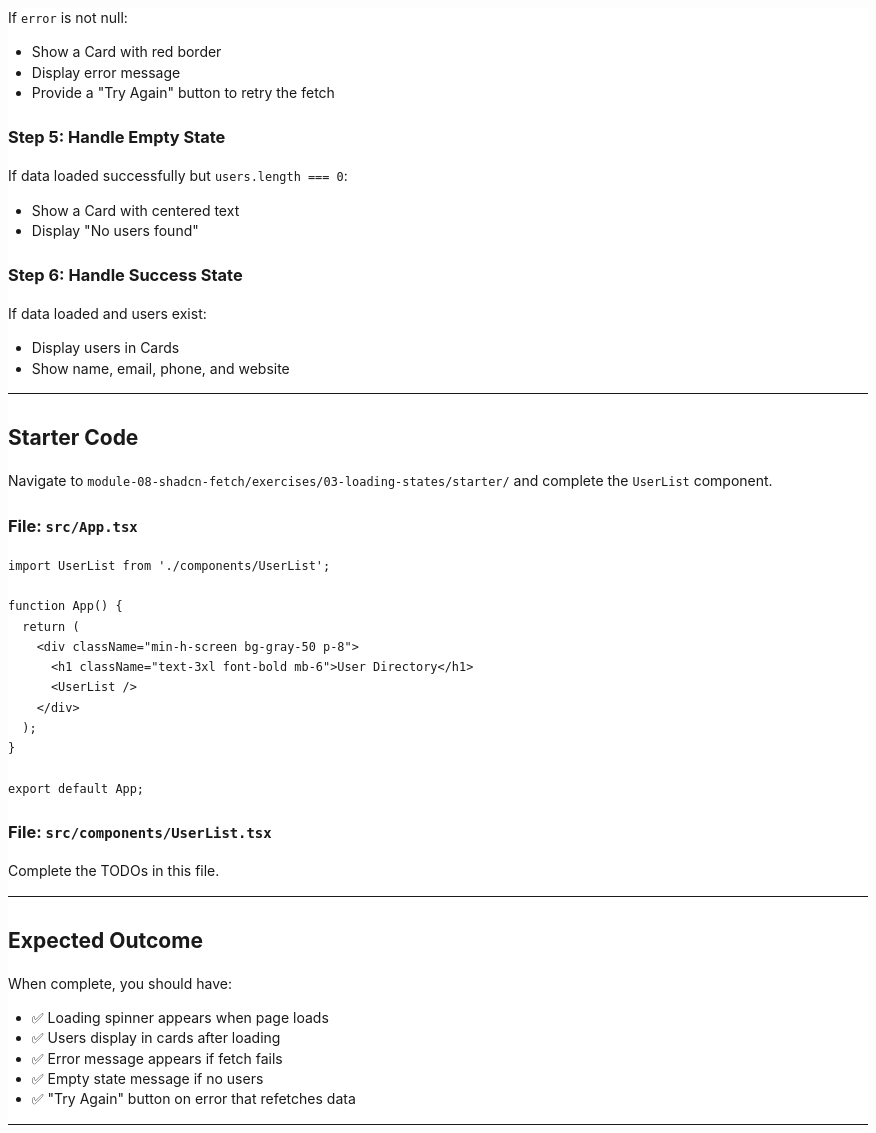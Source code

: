 If `error` is not null:
- Show a Card with red border
- Display error message
- Provide a "Try Again" button to retry the fetch

### Step 5: Handle Empty State

If data loaded successfully but `users.length === 0`:
- Show a Card with centered text
- Display "No users found"

### Step 6: Handle Success State

If data loaded and users exist:
- Display users in Cards
- Show name, email, phone, and website

---

## Starter Code

Navigate to `module-08-shadcn-fetch/exercises/03-loading-states/starter/` and complete the `UserList` component.

### File: `src/App.tsx`

```tsx
import UserList from './components/UserList';

function App() {
  return (
    <div className="min-h-screen bg-gray-50 p-8">
      <h1 className="text-3xl font-bold mb-6">User Directory</h1>
      <UserList />
    </div>
  );
}

export default App;
```

### File: `src/components/UserList.tsx`

Complete the TODOs in this file.

---

## Expected Outcome

When complete, you should have:
- ✅ Loading spinner appears when page loads
- ✅ Users display in cards after loading
- ✅ Error message appears if fetch fails
- ✅ Empty state message if no users
- ✅ "Try Again" button on error that refetches data

---